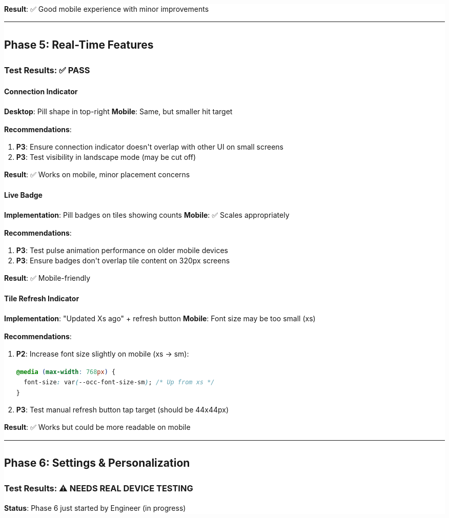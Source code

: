 **Result**: ✅ Good mobile experience with minor improvements

---

## Phase 5: Real-Time Features

### Test Results: ✅ PASS

#### Connection Indicator

**Desktop**: Pill shape in top-right
**Mobile**: Same, but smaller hit target

**Recommendations**:

1. **P3**: Ensure connection indicator doesn't overlap with other UI on small screens
2. **P3**: Test visibility in landscape mode (may be cut off)

**Result**: ✅ Works on mobile, minor placement concerns

#### Live Badge

**Implementation**: Pill badges on tiles showing counts
**Mobile**: ✅ Scales appropriately

**Recommendations**:

1. **P3**: Test pulse animation performance on older mobile devices
2. **P3**: Ensure badges don't overlap tile content on 320px screens

**Result**: ✅ Mobile-friendly

#### Tile Refresh Indicator

**Implementation**: "Updated Xs ago" + refresh button
**Mobile**: Font size may be too small (xs)

**Recommendations**:

1. **P2**: Increase font size slightly on mobile (xs → sm):
   ```css
   @media (max-width: 768px) {
     font-size: var(--occ-font-size-sm); /* Up from xs */
   }
   ```
2. **P3**: Test manual refresh button tap target (should be 44x44px)

**Result**: ✅ Works but could be more readable on mobile

---

## Phase 6: Settings & Personalization

### Test Results: ⚠️ NEEDS REAL DEVICE TESTING

**Status**: Phase 6 just started by Engineer (in progress)
